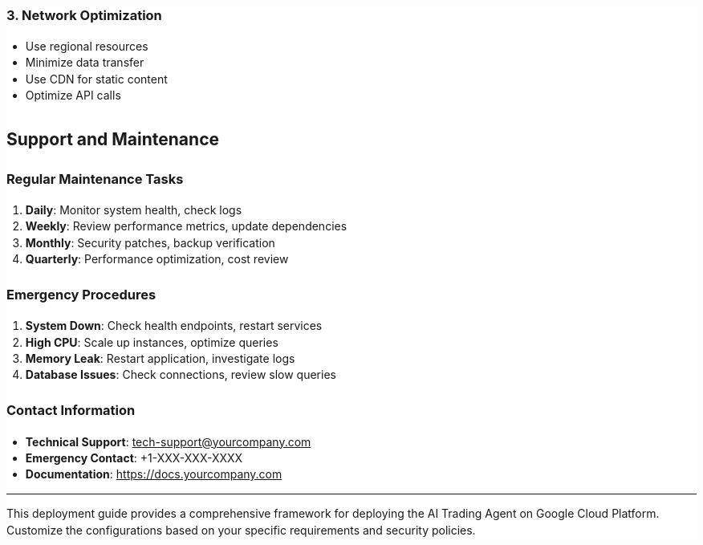 ### 3. Network Optimization
- Use regional resources
- Minimize data transfer
- Use CDN for static content
- Optimize API calls

## Support and Maintenance

### Regular Maintenance Tasks
1. **Daily**: Monitor system health, check logs
2. **Weekly**: Review performance metrics, update dependencies
3. **Monthly**: Security patches, backup verification
4. **Quarterly**: Performance optimization, cost review

### Emergency Procedures
1. **System Down**: Check health endpoints, restart services
2. **High CPU**: Scale up instances, optimize queries
3. **Memory Leak**: Restart application, investigate logs
4. **Database Issues**: Check connections, review slow queries

### Contact Information
- **Technical Support**: tech-support@yourcompany.com
- **Emergency Contact**: +1-XXX-XXX-XXXX
- **Documentation**: https://docs.yourcompany.com

---

This deployment guide provides a comprehensive framework for deploying the AI Trading Agent on Google Cloud Platform. Customize the configurations based on your specific requirements and security policies.

